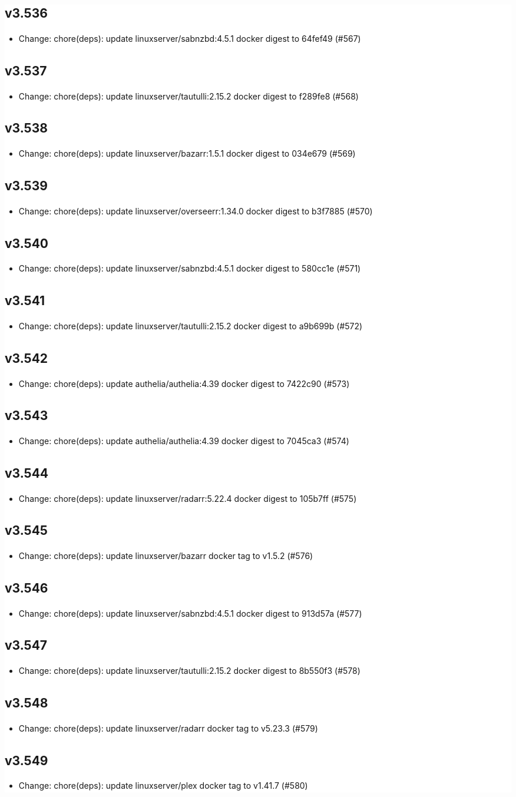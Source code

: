## v3.536
- Change: chore(deps): update linuxserver/sabnzbd:4.5.1 docker digest to 64fef49 (#567)

## v3.537
- Change: chore(deps): update linuxserver/tautulli:2.15.2 docker digest to f289fe8 (#568)

## v3.538
- Change: chore(deps): update linuxserver/bazarr:1.5.1 docker digest to 034e679 (#569)

## v3.539
- Change: chore(deps): update linuxserver/overseerr:1.34.0 docker digest to b3f7885 (#570)

## v3.540
- Change: chore(deps): update linuxserver/sabnzbd:4.5.1 docker digest to 580cc1e (#571)

## v3.541
- Change: chore(deps): update linuxserver/tautulli:2.15.2 docker digest to a9b699b (#572)

## v3.542
- Change: chore(deps): update authelia/authelia:4.39 docker digest to 7422c90 (#573)

## v3.543
- Change: chore(deps): update authelia/authelia:4.39 docker digest to 7045ca3 (#574)

## v3.544
- Change: chore(deps): update linuxserver/radarr:5.22.4 docker digest to 105b7ff (#575)

## v3.545
- Change: chore(deps): update linuxserver/bazarr docker tag to v1.5.2 (#576)

## v3.546
- Change: chore(deps): update linuxserver/sabnzbd:4.5.1 docker digest to 913d57a (#577)

## v3.547
- Change: chore(deps): update linuxserver/tautulli:2.15.2 docker digest to 8b550f3 (#578)

## v3.548
- Change: chore(deps): update linuxserver/radarr docker tag to v5.23.3 (#579)

## v3.549
- Change: chore(deps): update linuxserver/plex docker tag to v1.41.7 (#580)
